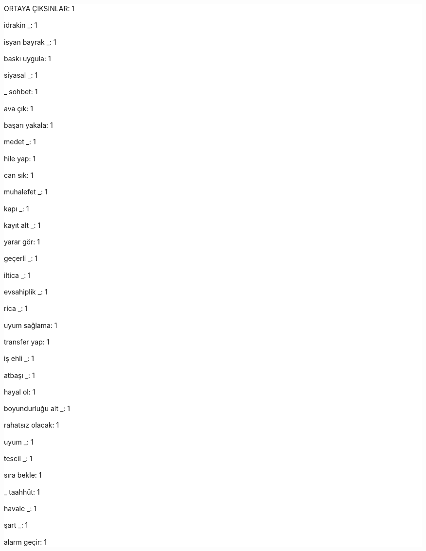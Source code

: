 ORTAYA ÇIKSINLAR: 1

idrakin _: 1

isyan bayrak _: 1

baskı uygula: 1

siyasal _: 1

_ sohbet: 1

ava çık: 1

başarı yakala: 1

medet _: 1

hile yap: 1

can sık: 1

muhalefet _: 1

kapı _: 1

kayıt alt _: 1

yarar gör: 1

geçerli _: 1

iltica _: 1

evsahiplik _: 1

rica _: 1

uyum sağlama: 1

transfer yap: 1

iş ehli _: 1

atbaşı _: 1

hayal ol: 1

boyundurluğu alt _: 1

rahatsız olacak: 1

uyum _: 1

tescil _: 1

sıra bekle: 1

_ taahhüt: 1

havale _: 1

şart _: 1

alarm geçir: 1
